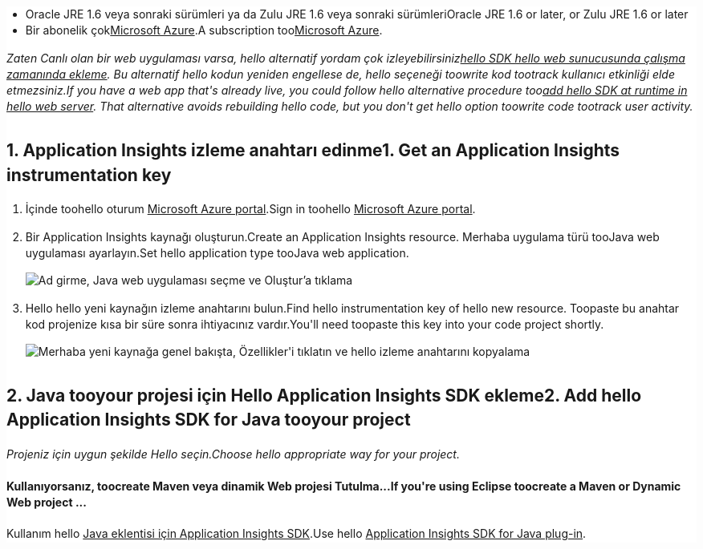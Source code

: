 * <span data-ttu-id="b3718-109">Oracle JRE 1.6 veya sonraki sürümleri ya da Zulu JRE 1.6 veya sonraki sürümleri</span><span class="sxs-lookup"><span data-stu-id="b3718-109">Oracle JRE 1.6 or later, or Zulu JRE 1.6 or later</span></span>
* <span data-ttu-id="b3718-110">Bir abonelik çok[Microsoft Azure](https://azure.microsoft.com/).</span><span class="sxs-lookup"><span data-stu-id="b3718-110">A subscription too[Microsoft Azure](https://azure.microsoft.com/).</span></span>

<span data-ttu-id="b3718-111">*Zaten Canlı olan bir web uygulaması varsa, hello alternatif yordam çok izleyebilirsiniz[hello SDK hello web sunucusunda çalışma zamanında ekleme](app-insights-java-live.md). Bu alternatif hello kodun yeniden engellese de, hello seçeneği toowrite kod tootrack kullanıcı etkinliği elde etmezsiniz.*</span><span class="sxs-lookup"><span data-stu-id="b3718-111">*If you have a web app that's already live, you could follow hello alternative procedure too[add hello SDK at runtime in hello web server](app-insights-java-live.md). That alternative avoids rebuilding hello code, but you don't get hello option toowrite code tootrack user activity.*</span></span>

## <a name="1-get-an-application-insights-instrumentation-key"></a><span data-ttu-id="b3718-112">1. Application Insights izleme anahtarı edinme</span><span class="sxs-lookup"><span data-stu-id="b3718-112">1. Get an Application Insights instrumentation key</span></span>
1. <span data-ttu-id="b3718-113">İçinde toohello oturum [Microsoft Azure portal](https://portal.azure.com).</span><span class="sxs-lookup"><span data-stu-id="b3718-113">Sign in toohello [Microsoft Azure portal](https://portal.azure.com).</span></span>
2. <span data-ttu-id="b3718-114">Bir Application Insights kaynağı oluşturun.</span><span class="sxs-lookup"><span data-stu-id="b3718-114">Create an Application Insights resource.</span></span> <span data-ttu-id="b3718-115">Merhaba uygulama türü tooJava web uygulaması ayarlayın.</span><span class="sxs-lookup"><span data-stu-id="b3718-115">Set hello application type tooJava web application.</span></span>

    ![Ad girme, Java web uygulaması seçme ve Oluştur’a tıklama](./media/app-insights-java-get-started/02-create.png)
3. <span data-ttu-id="b3718-117">Hello hello yeni kaynağın izleme anahtarını bulun.</span><span class="sxs-lookup"><span data-stu-id="b3718-117">Find hello instrumentation key of hello new resource.</span></span> <span data-ttu-id="b3718-118">Toopaste bu anahtar kod projenize kısa bir süre sonra ihtiyacınız vardır.</span><span class="sxs-lookup"><span data-stu-id="b3718-118">You'll need toopaste this key into your code project shortly.</span></span>

    ![Merhaba yeni kaynağa genel bakışta, Özellikler'i tıklatın ve hello izleme anahtarını kopyalama](./media/app-insights-java-get-started/03-key.png)

## <a name="2-add-hello-application-insights-sdk-for-java-tooyour-project"></a><span data-ttu-id="b3718-120">2. Java tooyour projesi için Hello Application Insights SDK ekleme</span><span class="sxs-lookup"><span data-stu-id="b3718-120">2. Add hello Application Insights SDK for Java tooyour project</span></span>
<span data-ttu-id="b3718-121">*Projeniz için uygun şekilde Hello seçin.*</span><span class="sxs-lookup"><span data-stu-id="b3718-121">*Choose hello appropriate way for your project.*</span></span>

#### <a name="if-youre-using-eclipse-toocreate-a-maven-or-dynamic-web-project-"></a><span data-ttu-id="b3718-122">Kullanıyorsanız, toocreate Maven veya dinamik Web projesi Tutulma...</span><span class="sxs-lookup"><span data-stu-id="b3718-122">If you're using Eclipse toocreate a Maven or Dynamic Web project ...</span></span>
<span data-ttu-id="b3718-123">Kullanım hello [Java eklentisi için Application Insights SDK][eclipse].</span><span class="sxs-lookup"><span data-stu-id="b3718-123">Use hello [Application Insights SDK for Java plug-in][eclipse].</span></span>


[api]: app-insights-api-custom-events-metrics.md
[apiexceptions]: app-insights-api-custom-events-metrics.md#trackexception
[availability]: app-insights-monitor-web-app-availability.md
[diagnostic]: app-insights-diagnostic-search.md
[eclipse]: app-insights-java-eclipse.md
[javalogs]: app-insights-java-trace-logs.md
[metrics]: app-insights-metrics-explorer.md
[usage]: app-insights-javascript.md